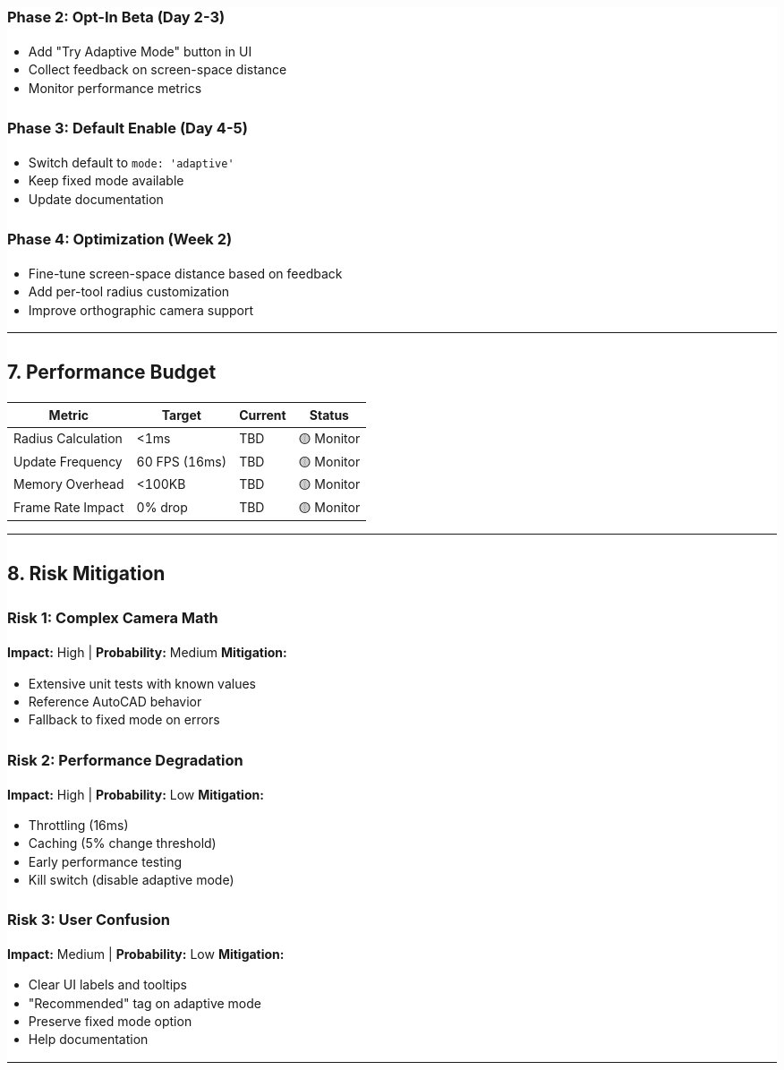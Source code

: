 ### Phase 2: Opt-In Beta (Day 2-3)
- Add "Try Adaptive Mode" button in UI
- Collect feedback on screen-space distance
- Monitor performance metrics

### Phase 3: Default Enable (Day 4-5)
- Switch default to `mode: 'adaptive'`
- Keep fixed mode available
- Update documentation

### Phase 4: Optimization (Week 2)
- Fine-tune screen-space distance based on feedback
- Add per-tool radius customization
- Improve orthographic camera support

---

## 7. Performance Budget

| Metric | Target | Current | Status |
|--------|--------|---------|--------|
| Radius Calculation | <1ms | TBD | 🟡 Monitor |
| Update Frequency | 60 FPS (16ms) | TBD | 🟡 Monitor |
| Memory Overhead | <100KB | TBD | 🟡 Monitor |
| Frame Rate Impact | 0% drop | TBD | 🟡 Monitor |

---

## 8. Risk Mitigation

### Risk 1: Complex Camera Math
**Impact:** High | **Probability:** Medium
**Mitigation:**
- Extensive unit tests with known values
- Reference AutoCAD behavior
- Fallback to fixed mode on errors

### Risk 2: Performance Degradation
**Impact:** High | **Probability:** Low
**Mitigation:**
- Throttling (16ms)
- Caching (5% change threshold)
- Early performance testing
- Kill switch (disable adaptive mode)

### Risk 3: User Confusion
**Impact:** Medium | **Probability:** Low
**Mitigation:**
- Clear UI labels and tooltips
- "Recommended" tag on adaptive mode
- Preserve fixed mode option
- Help documentation

---